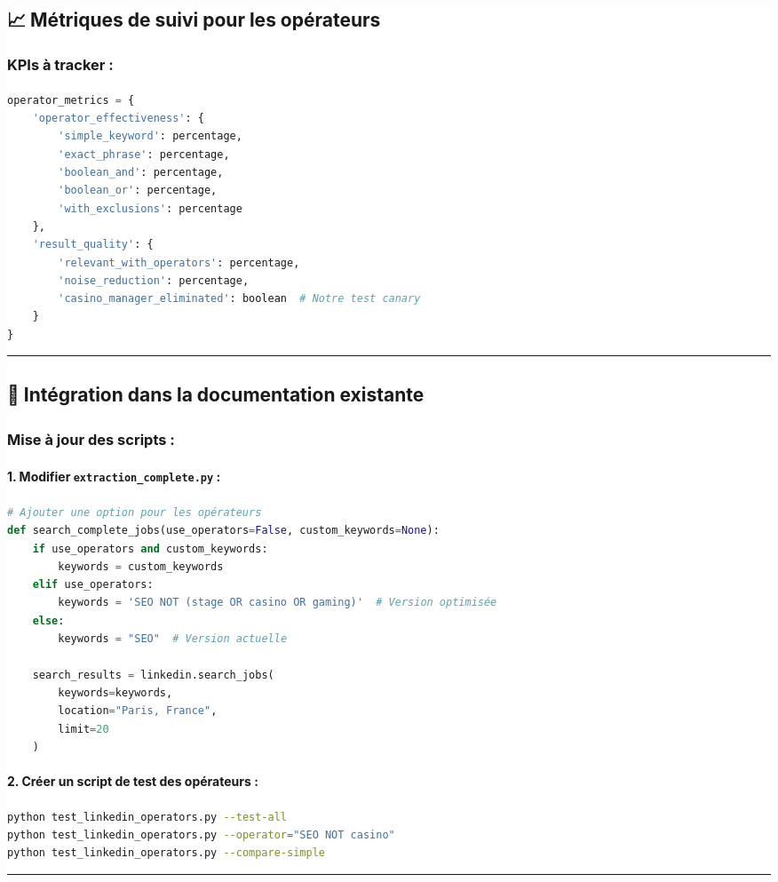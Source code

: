 
## 📈 Métriques de suivi pour les opérateurs

### **KPIs à tracker :**

```python
operator_metrics = {
    'operator_effectiveness': {
        'simple_keyword': percentage,
        'exact_phrase': percentage, 
        'boolean_and': percentage,
        'boolean_or': percentage,
        'with_exclusions': percentage
    },
    'result_quality': {
        'relevant_with_operators': percentage,
        'noise_reduction': percentage,
        'casino_manager_eliminated': boolean  # Notre test canary
    }
}
```

---

## 🔗 Intégration dans la documentation existante

### **Mise à jour des scripts :**

#### **1. Modifier `extraction_complete.py` :**
```python
# Ajouter une option pour les opérateurs
def search_complete_jobs(use_operators=False, custom_keywords=None):
    if use_operators and custom_keywords:
        keywords = custom_keywords
    elif use_operators:
        keywords = 'SEO NOT (stage OR casino OR gaming)'  # Version optimisée
    else:
        keywords = "SEO"  # Version actuelle
    
    search_results = linkedin.search_jobs(
        keywords=keywords,
        location="Paris, France", 
        limit=20
    )
```

#### **2. Créer un script de test des opérateurs :**
```bash
python test_linkedin_operators.py --test-all
python test_linkedin_operators.py --operator="SEO NOT casino"
python test_linkedin_operators.py --compare-simple
```

---